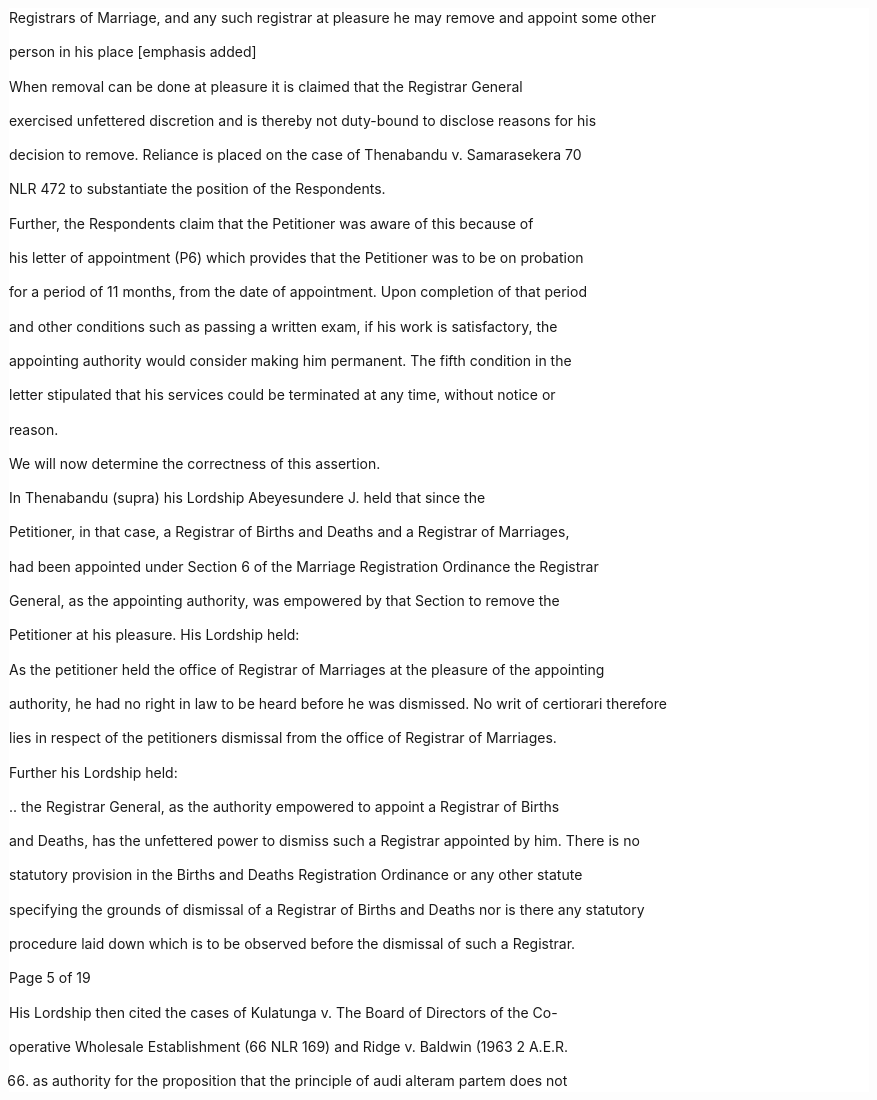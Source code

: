 Registrars of Marriage, and any such registrar at pleasure he may remove and appoint some other

person in his place [emphasis added]

When removal can be done at pleasure it is claimed that the Registrar General

exercised unfettered discretion and is thereby not duty-bound to disclose reasons for his

decision to remove. Reliance is placed on the case of Thenabandu v. Samarasekera 70

NLR 472 to substantiate the position of the Respondents.

Further, the Respondents claim that the Petitioner was aware of this because of

his letter of appointment (P6) which provides that the Petitioner was to be on probation

for a period of 11 months, from the date of appointment. Upon completion of that period

and other conditions such as passing a written exam, if his work is satisfactory, the

appointing authority would consider making him permanent. The fifth condition in the

letter stipulated that his services could be terminated at any time, without notice or

reason.

We will now determine the correctness of this assertion.

In Thenabandu (supra) his Lordship Abeyesundere J. held that since the

Petitioner, in that case, a Registrar of Births and Deaths and a Registrar of Marriages,

had been appointed under Section 6 of the Marriage Registration Ordinance the Registrar

General, as the appointing authority, was empowered by that Section to remove the

Petitioner at his pleasure. His Lordship held:

As the petitioner held the office of Registrar of Marriages at the pleasure of the appointing

authority, he had no right in law to be heard before he was dismissed. No writ of certiorari therefore

lies in respect of the petitioners dismissal from the office of Registrar of Marriages.

Further his Lordship held:

.. the Registrar General, as the authority empowered to appoint a Registrar of Births

and Deaths, has the unfettered power to dismiss such a Registrar appointed by him. There is no

statutory provision in the Births and Deaths Registration Ordinance or any other statute

specifying the grounds of dismissal of a Registrar of Births and Deaths nor is there any statutory

procedure laid down which is to be observed before the dismissal of such a Registrar.

Page 5 of 19

His Lordship then cited the cases of Kulatunga v. The Board of Directors of the Co-

operative Wholesale Establishment (66 NLR 169) and Ridge v. Baldwin (1963 2 A.E.R.

66) as authority for the proposition that the principle of audi alteram partem does not
